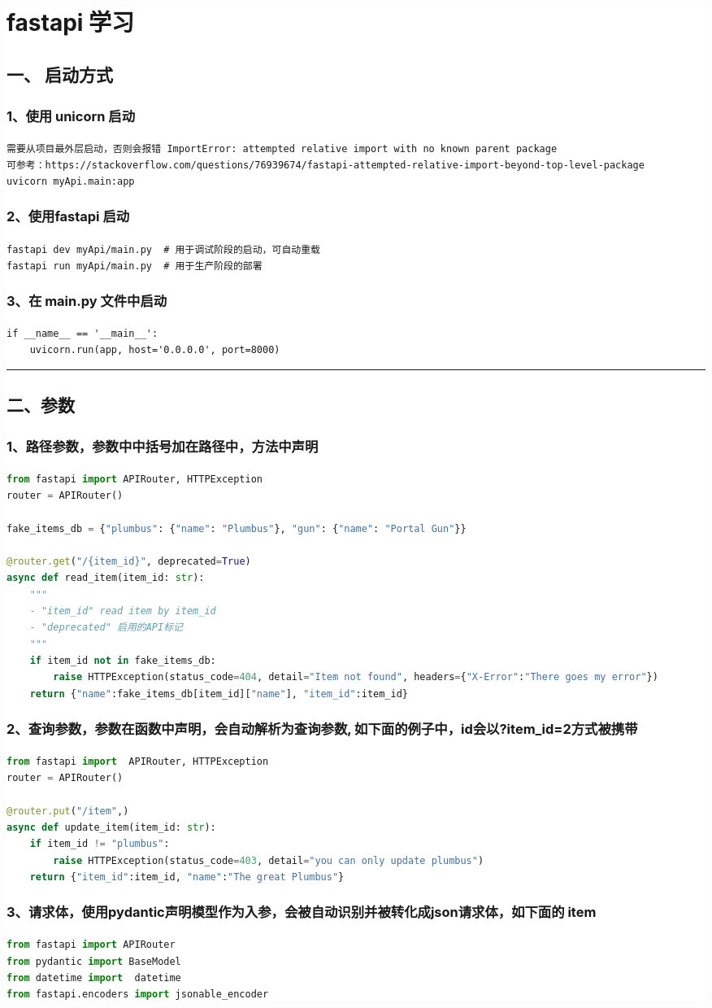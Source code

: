 # fastapi 学习
## 一、 启动方式
### 1、使用 unicorn 启动
```
需要从项目最外层启动，否则会报错 ImportError: attempted relative import with no known parent package 
可参考：https://stackoverflow.com/questions/76939674/fastapi-attempted-relative-import-beyond-top-level-package
uvicorn myApi.main:app
```
### 2、使用fastapi 启动 
```shell
fastapi dev myApi/main.py  # 用于调试阶段的启动，可自动重载
fastapi run myApi/main.py  # 用于生产阶段的部署
```
### 3、在 main.py 文件中启动
```shell
if __name__ == '__main__':
    uvicorn.run(app, host='0.0.0.0', port=8000)
```
---

## 二、参数
### 1、路径参数，参数中中括号加在路径中，方法中声明
```python
from fastapi import APIRouter, HTTPException
router = APIRouter()

fake_items_db = {"plumbus": {"name": "Plumbus"}, "gun": {"name": "Portal Gun"}}

@router.get("/{item_id}", deprecated=True)
async def read_item(item_id: str):
    """
    - "item_id" read item by item_id
    - "deprecated" 启用的API标记
    """
    if item_id not in fake_items_db:
        raise HTTPException(status_code=404, detail="Item not found", headers={"X-Error":"There goes my error"})
    return {"name":fake_items_db[item_id]["name"], "item_id":item_id}
```
### 2、查询参数，参数在函数中声明，会自动解析为查询参数, 如下面的例子中，id会以?item_id=2方式被携带
```python
from fastapi import  APIRouter, HTTPException
router = APIRouter()

@router.put("/item",)
async def update_item(item_id: str):
    if item_id != "plumbus":
        raise HTTPException(status_code=403, detail="you can only update plumbus")
    return {"item_id":item_id, "name":"The great Plumbus"}
```
### 3、请求体，使用pydantic声明模型作为入参，会被自动识别并被转化成json请求体，如下面的 item
```python
from fastapi import APIRouter
from pydantic import BaseModel
from datetime import  datetime
from fastapi.encoders import jsonable_encoder

```